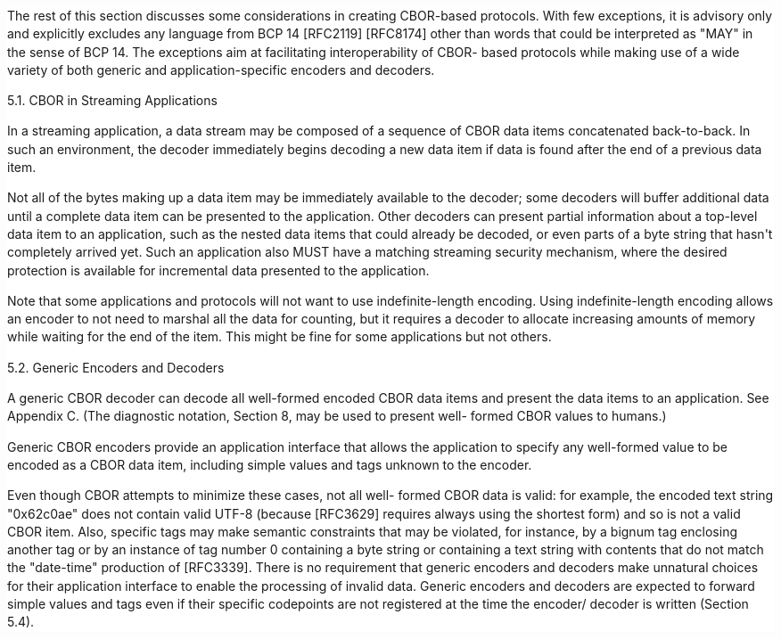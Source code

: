    The rest of this section discusses some considerations in creating
   CBOR-based protocols.  With few exceptions, it is advisory only and
   explicitly excludes any language from BCP 14 [RFC2119] [RFC8174]
   other than words that could be interpreted as "MAY" in the sense of
   BCP 14.  The exceptions aim at facilitating interoperability of CBOR-
   based protocols while making use of a wide variety of both generic
   and application-specific encoders and decoders.

5.1.  CBOR in Streaming Applications

   In a streaming application, a data stream may be composed of a
   sequence of CBOR data items concatenated back-to-back.  In such an
   environment, the decoder immediately begins decoding a new data item
   if data is found after the end of a previous data item.

   Not all of the bytes making up a data item may be immediately
   available to the decoder; some decoders will buffer additional data
   until a complete data item can be presented to the application.
   Other decoders can present partial information about a top-level data
   item to an application, such as the nested data items that could
   already be decoded, or even parts of a byte string that hasn't
   completely arrived yet.  Such an application also MUST have a
   matching streaming security mechanism, where the desired protection
   is available for incremental data presented to the application.

   Note that some applications and protocols will not want to use
   indefinite-length encoding.  Using indefinite-length encoding allows
   an encoder to not need to marshal all the data for counting, but it
   requires a decoder to allocate increasing amounts of memory while
   waiting for the end of the item.  This might be fine for some
   applications but not others.

5.2.  Generic Encoders and Decoders

   A generic CBOR decoder can decode all well-formed encoded CBOR data
   items and present the data items to an application.  See Appendix C.
   (The diagnostic notation, Section 8, may be used to present well-
   formed CBOR values to humans.)

   Generic CBOR encoders provide an application interface that allows
   the application to specify any well-formed value to be encoded as a
   CBOR data item, including simple values and tags unknown to the
   encoder.

   Even though CBOR attempts to minimize these cases, not all well-
   formed CBOR data is valid: for example, the encoded text string
   "0x62c0ae" does not contain valid UTF-8 (because [RFC3629] requires
   always using the shortest form) and so is not a valid CBOR item.
   Also, specific tags may make semantic constraints that may be
   violated, for instance, by a bignum tag enclosing another tag or by
   an instance of tag number 0 containing a byte string or containing a
   text string with contents that do not match the "date-time"
   production of [RFC3339].  There is no requirement that generic
   encoders and decoders make unnatural choices for their application
   interface to enable the processing of invalid data.  Generic encoders
   and decoders are expected to forward simple values and tags even if
   their specific codepoints are not registered at the time the encoder/
   decoder is written (Section 5.4).
